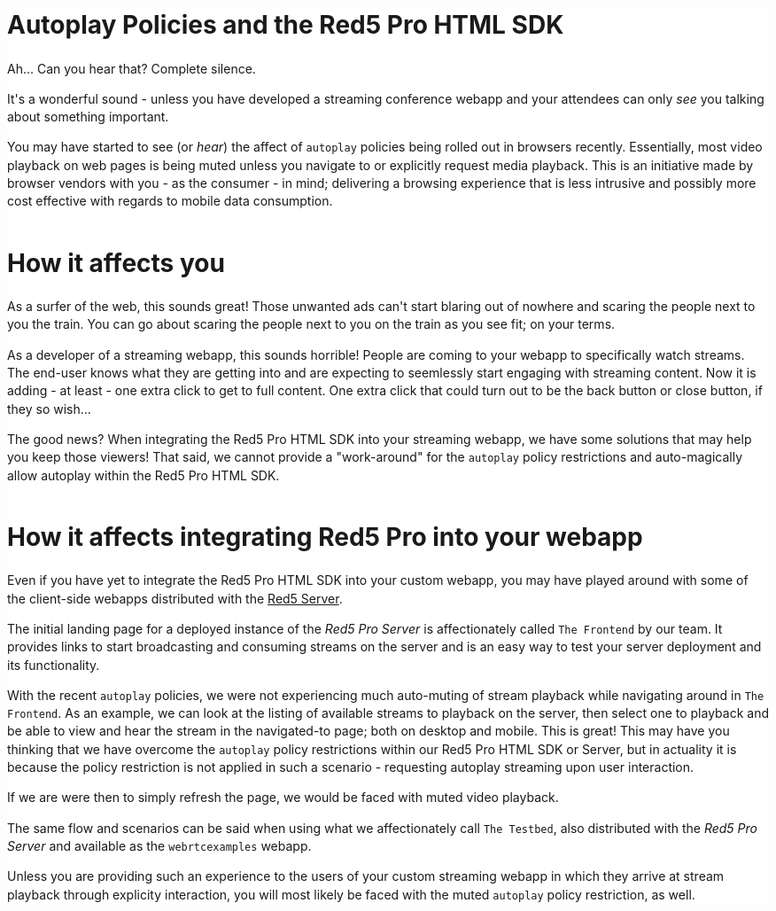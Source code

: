 # Autoplay Policies and the Red5 Pro HTML SDK

Ah... Can you hear that? Complete silence.

It's a wonderful sound - unless you have developed a streaming conference webapp and your attendees can only _see_ you talking about something important.

You may have started to see (or *hear*) the affect of `autoplay` policies being rolled out in browsers recently. Essentially, most video playback on web pages is being muted unless you navigate to or explicitly request media playback. This is an initiative made by browser vendors with you - as the consumer - in mind; delivering a browsing experience that is less intrusive and possibly more cost effective with regards to mobile data consumption.

# How it affects you

As a surfer of the web, this sounds great! Those unwanted ads can't start blaring out of nowhere and scaring the people next to you the train. You can go about scaring the people next to you on the train as you see fit; on your terms.

As a developer of a streaming webapp, this sounds horrible! People are coming to your webapp to specifically watch streams. The end-user knows what they are getting into and are expecting to seemlessly start engaging with streaming content. Now it is adding - at least - one extra click to get to full content. One extra click that could turn out to be the back button or close button, if they so wish...

The good news? When integrating the Red5 Pro HTML SDK into your streaming webapp, we have some solutions that may help you keep those viewers! That said, we cannot provide a "work-around" for the `autoplay` policy restrictions and auto-magically allow autoplay within the Red5 Pro HTML SDK.

# How it affects integrating Red5 Pro into your webapp

Even if you have yet to integrate the Red5 Pro HTML SDK into your custom webapp, you may have played around with some of the client-side webapps distributed with the [Red5 Server](https://cloud.red5.net).

The initial landing page for a deployed instance of the *Red5 Pro Server* is affectionately called `The Frontend` by our team. It provides links to start broadcasting and consuming streams on the server and is an easy way to test your server deployment and its functionality.

With the recent `autoplay` policies, we were not experiencing much auto-muting of stream playback while navigating around in `The Frontend`. As an example, we can look at the listing of available streams to playback on the server, then select one to playback and be able to view and hear the stream in the navigated-to page; both on desktop and mobile. This is great! This may have you thinking that we have overcome the `autoplay` policy restrictions within our Red5 Pro HTML SDK or Server, but in actuality it is because the policy restriction is not applied in such a scenario - requesting autoplay streaming upon user interaction.

If we are were then to simply refresh the page, we would be faced with muted video playback.

The same flow and scenarios can be said when using what we affectionately call `The Testbed`, also distributed with the *Red5 Pro Server* and available as the `webrtcexamples` webapp.

Unless you are providing such an experience to the users of your custom streaming webapp in which they arrive at stream playback through explicity interaction, you will most likely be faced with the muted `autoplay` policy restriction, as well.
